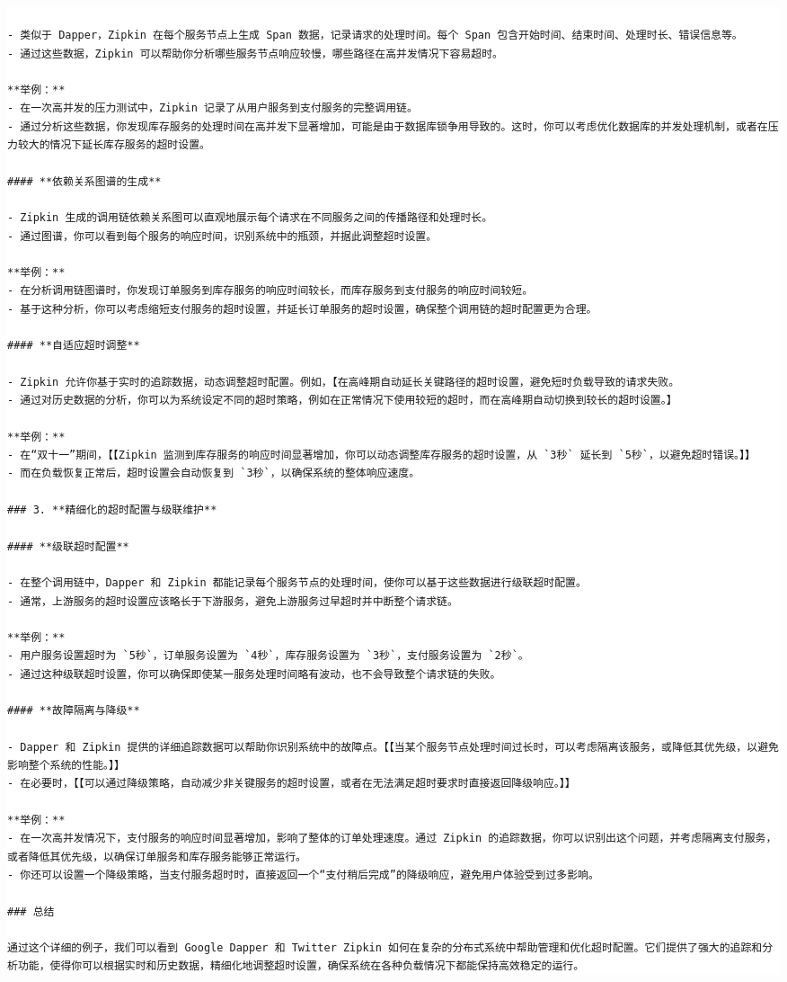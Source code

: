 ```

- 类似于 Dapper，Zipkin 在每个服务节点上生成 Span 数据，记录请求的处理时间。每个 Span 包含开始时间、结束时间、处理时长、错误信息等。
- 通过这些数据，Zipkin 可以帮助你分析哪些服务节点响应较慢，哪些路径在高并发情况下容易超时。

**举例：**
- 在一次高并发的压力测试中，Zipkin 记录了从用户服务到支付服务的完整调用链。
- 通过分析这些数据，你发现库存服务的处理时间在高并发下显著增加，可能是由于数据库锁争用导致的。这时，你可以考虑优化数据库的并发处理机制，或者在压力较大的情况下延长库存服务的超时设置。

#### **依赖关系图谱的生成**

- Zipkin 生成的调用链依赖关系图可以直观地展示每个请求在不同服务之间的传播路径和处理时长。
- 通过图谱，你可以看到每个服务的响应时间，识别系统中的瓶颈，并据此调整超时设置。

**举例：**
- 在分析调用链图谱时，你发现订单服务到库存服务的响应时间较长，而库存服务到支付服务的响应时间较短。
- 基于这种分析，你可以考虑缩短支付服务的超时设置，并延长订单服务的超时设置，确保整个调用链的超时配置更为合理。

#### **自适应超时调整**

- Zipkin 允许你基于实时的追踪数据，动态调整超时配置。例如，【在高峰期自动延长关键路径的超时设置，避免短时负载导致的请求失败。
- 通过对历史数据的分析，你可以为系统设定不同的超时策略，例如在正常情况下使用较短的超时，而在高峰期自动切换到较长的超时设置。】

**举例：**
- 在“双十一”期间，【【Zipkin 监测到库存服务的响应时间显著增加，你可以动态调整库存服务的超时设置，从 `3秒` 延长到 `5秒`，以避免超时错误。】】
- 而在负载恢复正常后，超时设置会自动恢复到 `3秒`，以确保系统的整体响应速度。

### 3. **精细化的超时配置与级联维护**

#### **级联超时配置**

- 在整个调用链中，Dapper 和 Zipkin 都能记录每个服务节点的处理时间，使你可以基于这些数据进行级联超时配置。
- 通常，上游服务的超时设置应该略长于下游服务，避免上游服务过早超时并中断整个请求链。

**举例：**
- 用户服务设置超时为 `5秒`，订单服务设置为 `4秒`，库存服务设置为 `3秒`，支付服务设置为 `2秒`。
- 通过这种级联超时设置，你可以确保即使某一服务处理时间略有波动，也不会导致整个请求链的失败。

#### **故障隔离与降级**

- Dapper 和 Zipkin 提供的详细追踪数据可以帮助你识别系统中的故障点。【【当某个服务节点处理时间过长时，可以考虑隔离该服务，或降低其优先级，以避免影响整个系统的性能。】】
- 在必要时，【【可以通过降级策略，自动减少非关键服务的超时设置，或者在无法满足超时要求时直接返回降级响应。】】

**举例：**
- 在一次高并发情况下，支付服务的响应时间显著增加，影响了整体的订单处理速度。通过 Zipkin 的追踪数据，你可以识别出这个问题，并考虑隔离支付服务，或者降低其优先级，以确保订单服务和库存服务能够正常运行。
- 你还可以设置一个降级策略，当支付服务超时时，直接返回一个“支付稍后完成”的降级响应，避免用户体验受到过多影响。

### 总结

通过这个详细的例子，我们可以看到 Google Dapper 和 Twitter Zipkin 如何在复杂的分布式系统中帮助管理和优化超时配置。它们提供了强大的追踪和分析功能，使得你可以根据实时和历史数据，精细化地调整超时设置，确保系统在各种负载情况下都能保持高效稳定的运行。
```
